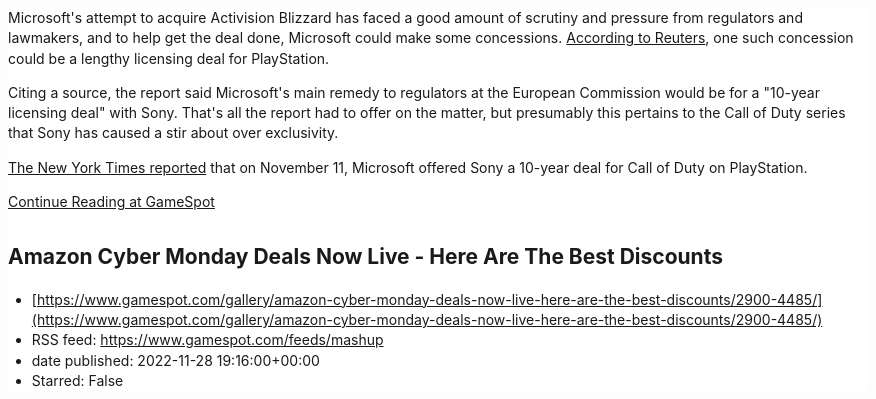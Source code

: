 <p>Microsoft's attempt to acquire Activision Blizzard has faced a good amount of scrutiny and pressure from regulators and lawmakers, and to help get the deal done, Microsoft could make some concessions. <a href="https://www.reuters.com/markets/deals/microsoft-likely-offer-eu-concessions-soon-activision-deal-sources-2022-11-28/">According to Reuters</a>, one such concession could be a lengthy licensing deal for PlayStation.</p><p>Citing a source, the report said Microsoft's main remedy to regulators at the European Commission would be for a "10-year licensing deal" with Sony. That's all the report had to offer on the matter, but presumably this pertains to the Call of Duty series that Sony has caused a stir about over exclusivity.</p><p><a href="https://www.nytimes.com/2022/11/21/technology/microsoft-activision-deal.html">The New York Times reported</a> that on November 11, Microsoft offered Sony a 10-year deal for Call of Duty on PlayStation.</p><a href="https://www.gamespot.com/articles/microsoft-to-reportedly-make-concessions-including-10-year-deal-with-playstation-to-get-activision-blizzard-deal-done/1100-6509532/?ftag=CAD-01-10abi2f/">Continue Reading at GameSpot</a>

## Amazon Cyber Monday Deals Now Live - Here Are The Best Discounts
 - [https://www.gamespot.com/gallery/amazon-cyber-monday-deals-now-live-here-are-the-best-discounts/2900-4485/](https://www.gamespot.com/gallery/amazon-cyber-monday-deals-now-live-here-are-the-best-discounts/2900-4485/)
 - RSS feed: https://www.gamespot.com/feeds/mashup
 - date published: 2022-11-28 19:16:00+00:00
 - Starred: False
